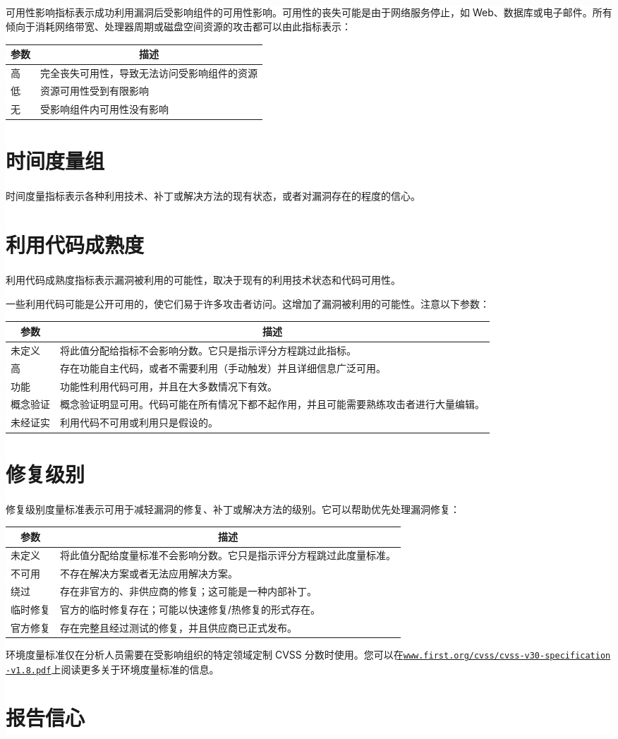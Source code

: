 可用性影响指标表示成功利用漏洞后受影响组件的可用性影响。可用性的丧失可能是由于网络服务停止，如 Web、数据库或电子邮件。所有倾向于消耗网络带宽、处理器周期或磁盘空间资源的攻击都可以由此指标表示：

| **参数** | **描述** |
| --- | --- |
| 高 | 完全丧失可用性，导致无法访问受影响组件的资源 |
| 低 | 资源可用性受到有限影响 |
| 无 | 受影响组件内可用性没有影响 |

# 时间度量组

时间度量指标表示各种利用技术、补丁或解决方法的现有状态，或者对漏洞存在的程度的信心。

# 利用代码成熟度

利用代码成熟度指标表示漏洞被利用的可能性，取决于现有的利用技术状态和代码可用性。

一些利用代码可能是公开可用的，使它们易于许多攻击者访问。这增加了漏洞被利用的可能性。注意以下参数：

| **参数** | **描述** |
| --- | --- |
| 未定义 | 将此值分配给指标不会影响分数。它只是指示评分方程跳过此指标。 |
| 高 | 存在功能自主代码，或者不需要利用（手动触发）并且详细信息广泛可用。 |
| 功能 | 功能性利用代码可用，并且在大多数情况下有效。 |
| 概念验证 | 概念验证明显可用。代码可能在所有情况下都不起作用，并且可能需要熟练攻击者进行大量编辑。 |
| 未经证实 | 利用代码不可用或利用只是假设的。 |

# 修复级别

修复级别度量标准表示可用于减轻漏洞的修复、补丁或解决方法的级别。它可以帮助优先处理漏洞修复：

| **参数** | **描述** |
| --- | --- |
| 未定义 | 将此值分配给度量标准不会影响分数。它只是指示评分方程跳过此度量标准。 |
| 不可用 | 不存在解决方案或者无法应用解决方案。 |
| 绕过 | 存在非官方的、非供应商的修复；这可能是一种内部补丁。 |
| 临时修复 | 官方的临时修复存在；可能以快速修复/热修复的形式存在。 |
| 官方修复 | 存在完整且经过测试的修复，并且供应商已正式发布。 |

环境度量标准仅在分析人员需要在受影响组织的特定领域定制 CVSS 分数时使用。您可以在[`www.first.org/cvss/cvss-v30-specification-v1.8.pdf`](https://www.first.org/cvss/cvss-v30-specification-v1.8.pdf)上阅读更多关于环境度量标准的信息。

# 报告信心

